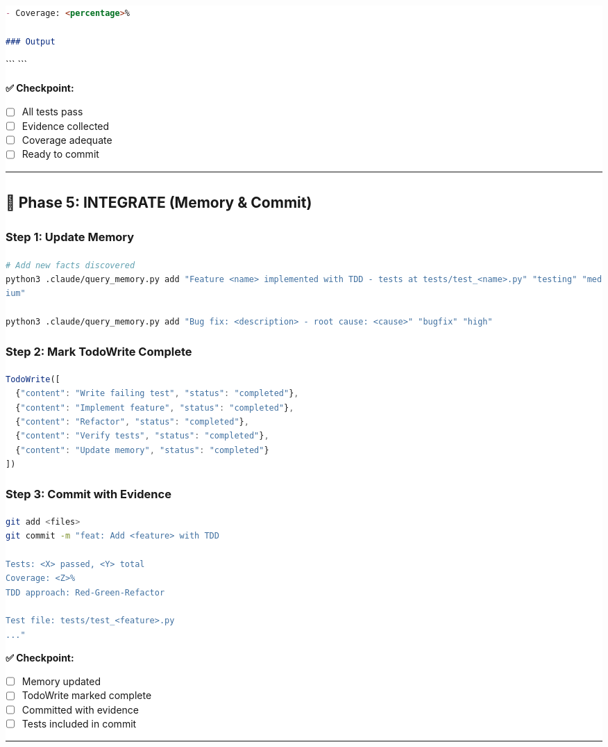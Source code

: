 ```markdown
- Coverage: <percentage>%

### Output
```
<paste actual test output>
```
```

**✅ Checkpoint:**
- [ ] All tests pass
- [ ] Evidence collected
- [ ] Coverage adequate
- [ ] Ready to commit

---

## 🔄 Phase 5: INTEGRATE (Memory & Commit)

### Step 1: Update Memory
```bash
# Add new facts discovered
python3 .claude/query_memory.py add "Feature <name> implemented with TDD - tests at tests/test_<name>.py" "testing" "medium"

python3 .claude/query_memory.py add "Bug fix: <description> - root cause: <cause>" "bugfix" "high"
```

### Step 2: Mark TodoWrite Complete
```javascript
TodoWrite([
  {"content": "Write failing test", "status": "completed"},
  {"content": "Implement feature", "status": "completed"},
  {"content": "Refactor", "status": "completed"},
  {"content": "Verify tests", "status": "completed"},
  {"content": "Update memory", "status": "completed"}
])
```

### Step 3: Commit with Evidence
```bash
git add <files>
git commit -m "feat: Add <feature> with TDD

Tests: <X> passed, <Y> total
Coverage: <Z>%
TDD approach: Red-Green-Refactor

Test file: tests/test_<feature>.py
..."
```

**✅ Checkpoint:**
- [ ] Memory updated
- [ ] TodoWrite marked complete
- [ ] Committed with evidence
- [ ] Tests included in commit

---